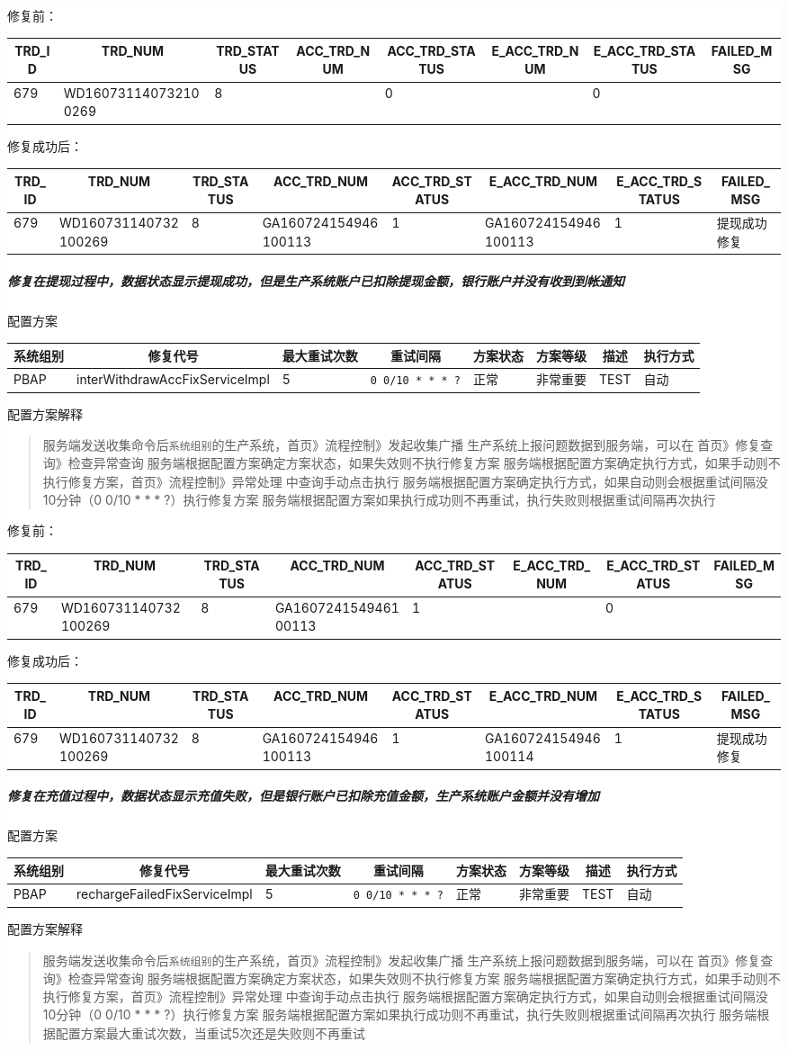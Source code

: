 修复前：

|TRD_ID |TRD_NUM              |TRD_STATUS |ACC_TRD_NUM |ACC_TRD_STATUS |E_ACC_TRD_NUM |E_ACC_TRD_STATUS |FAILED_MSG |
|-------|---------------------|-----------|------------|---------------|--------------|-----------------|-----------|
|679    |WD160731140732100269 |8          |            |0              |              |0                |

修复成功后：

|TRD_ID |TRD_NUM              |TRD_STATUS |ACC_TRD_NUM |ACC_TRD_STATUS |E_ACC_TRD_NUM |E_ACC_TRD_STATUS |FAILED_MSG |
|-------|---------------------|-----------|------------|---------------|--------------|-----------------|-----------|
|679    |WD160731140732100269 |8          |GA160724154946100113 |1              |GA160724154946100113 |1                | 提现成功修复|



#####  修复在提现过程中，数据状态显示提现**成功**，但是生产系统账户**已扣除提现金额**，银行账户并**没有收到到帐通知**

配置方案

|系统组别 |修复代号                        |最大重试次数 |重试间隔       |方案状态 |方案等级 |描述                         |执行方式|
|----------|--------------------------------|-------------|---------------|-----------|----------|--------------------------------|---------|
|PBAP      |interWithdrawAccFixServiceImpl     |5            |`0 0/10 * * * ?`  |正常     |非常重要     | TEST                            |自动|

配置方案解释
> 服务端发送收集命令后`系统组别`的生产系统，首页》流程控制》发起收集广播
> 生产系统上报问题数据到服务端，可以在 首页》修复查询》检查异常查询
> 服务端根据配置方案确定方案状态，如果失效则不执行修复方案
> 服务端根据配置方案确定执行方式，如果手动则不执行修复方案，首页》流程控制》异常处理 中查询手动点击执行
> 服务端根据配置方案确定执行方式，如果自动则会根据重试间隔没10分钟（0 0/10 * * * ?）执行修复方案
> 服务端根据配置方案如果执行成功则不再重试，执行失败则根据重试间隔再次执行

修复前：

|TRD_ID |TRD_NUM              |TRD_STATUS |ACC_TRD_NUM |ACC_TRD_STATUS |E_ACC_TRD_NUM |E_ACC_TRD_STATUS |FAILED_MSG |
|-------|---------------------|-----------|------------|---------------|--------------|-----------------|-----------|
|679    |WD160731140732100269 |8          | GA160724154946100113|1              |              |0                |

修复成功后：

|TRD_ID |TRD_NUM              |TRD_STATUS |ACC_TRD_NUM |ACC_TRD_STATUS |E_ACC_TRD_NUM |E_ACC_TRD_STATUS |FAILED_MSG |
|-------|---------------------|-----------|------------|---------------|--------------|-----------------|-----------|
|679    |WD160731140732100269 |8          |GA160724154946100113 |1              |GA160724154946100114 |1                | 提现成功修复|




#####  修复在充值过程中，数据状态显示充值**失败**，但是银行账户**已扣除充值金额**，生产系统账户**金额并没有增加**

配置方案

|系统组别 |修复代号                        |最大重试次数 |重试间隔       |方案状态 |方案等级 |描述                         |执行方式|
|----------|--------------------------------|-------------|---------------|-----------|----------|--------------------------------|---------|
|PBAP      |rechargeFailedFixServiceImpl     |5            |`0 0/10 * * * ?`  |正常     |非常重要     | TEST                            |自动|

配置方案解释
> 服务端发送收集命令后`系统组别`的生产系统，首页》流程控制》发起收集广播
> 生产系统上报问题数据到服务端，可以在 首页》修复查询》检查异常查询
> 服务端根据配置方案确定方案状态，如果失效则不执行修复方案
> 服务端根据配置方案确定执行方式，如果手动则不执行修复方案，首页》流程控制》异常处理 中查询手动点击执行
> 服务端根据配置方案确定执行方式，如果自动则会根据重试间隔没10分钟（0 0/10 * * * ?）执行修复方案
> 服务端根据配置方案如果执行成功则不再重试，执行失败则根据重试间隔再次执行
> 服务端根据配置方案最大重试次数，当重试5次还是失败则不再重试
